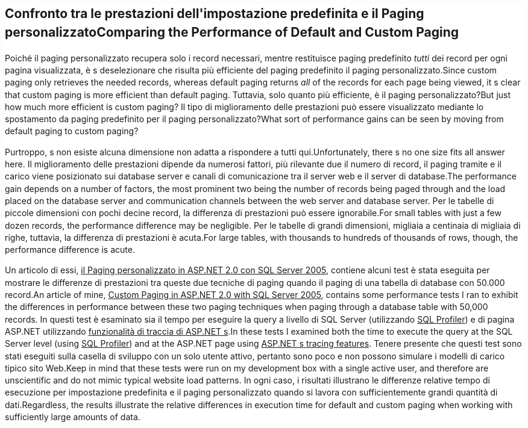 ## <a name="comparing-the-performance-of-default-and-custom-paging"></a><span data-ttu-id="ca9d1-356">Confronto tra le prestazioni dell'impostazione predefinita e il Paging personalizzato</span><span class="sxs-lookup"><span data-stu-id="ca9d1-356">Comparing the Performance of Default and Custom Paging</span></span>

<span data-ttu-id="ca9d1-357">Poiché il paging personalizzato recupera solo i record necessari, mentre restituisce paging predefinito *tutti* dei record per ogni pagina visualizzata, è s deselezionare che risulta più efficiente del paging predefinito il paging personalizzato.</span><span class="sxs-lookup"><span data-stu-id="ca9d1-357">Since custom paging only retrieves the needed records, whereas default paging returns *all* of the records for each page being viewed, it s clear that custom paging is more efficient than default paging.</span></span> <span data-ttu-id="ca9d1-358">Tuttavia, solo quanto più efficiente, è il paging personalizzato?</span><span class="sxs-lookup"><span data-stu-id="ca9d1-358">But just how much more efficient is custom paging?</span></span> <span data-ttu-id="ca9d1-359">Il tipo di miglioramento delle prestazioni può essere visualizzato mediante lo spostamento da paging predefinito per il paging personalizzato?</span><span class="sxs-lookup"><span data-stu-id="ca9d1-359">What sort of performance gains can be seen by moving from default paging to custom paging?</span></span>

<span data-ttu-id="ca9d1-360">Purtroppo, s non esiste alcuna dimensione non adatta a rispondere a tutti qui.</span><span class="sxs-lookup"><span data-stu-id="ca9d1-360">Unfortunately, there s no one size fits all answer here.</span></span> <span data-ttu-id="ca9d1-361">Il miglioramento delle prestazioni dipende da numerosi fattori, più rilevante due il numero di record, il paging tramite e il carico viene posizionato sui database server e canali di comunicazione tra il server web e il server di database.</span><span class="sxs-lookup"><span data-stu-id="ca9d1-361">The performance gain depends on a number of factors, the most prominent two being the number of records being paged through and the load placed on the database server and communication channels between the web server and database server.</span></span> <span data-ttu-id="ca9d1-362">Per le tabelle di piccole dimensioni con pochi decine record, la differenza di prestazioni può essere ignorabile.</span><span class="sxs-lookup"><span data-stu-id="ca9d1-362">For small tables with just a few dozen records, the performance difference may be negligible.</span></span> <span data-ttu-id="ca9d1-363">Per le tabelle di grandi dimensioni, migliaia a centinaia di migliaia di righe, tuttavia, la differenza di prestazioni è acuta.</span><span class="sxs-lookup"><span data-stu-id="ca9d1-363">For large tables, with thousands to hundreds of thousands of rows, though, the performance difference is acute.</span></span>

<span data-ttu-id="ca9d1-364">Un articolo di essi, [il Paging personalizzato in ASP.NET 2.0 con SQL Server 2005](http://aspnet.4guysfromrolla.com/articles/031506-1.aspx), contiene alcuni test è stata eseguita per mostrare le differenze di prestazioni tra queste due tecniche di paging quando il paging di una tabella di database con 50.000 record.</span><span class="sxs-lookup"><span data-stu-id="ca9d1-364">An article of mine, [Custom Paging in ASP.NET 2.0 with SQL Server 2005](http://aspnet.4guysfromrolla.com/articles/031506-1.aspx), contains some performance tests I ran to exhibit the differences in performance between these two paging techniques when paging through a database table with 50,000 records.</span></span> <span data-ttu-id="ca9d1-365">In questi test è esaminato sia il tempo per eseguire la query a livello di SQL Server (utilizzando [SQL Profiler](https://msdn.microsoft.com/library/ms173757.aspx)) e di pagina ASP.NET utilizzando [funzionalità di traccia di ASP.NET s](https://msdn.microsoft.com/library/y13fw6we.aspx).</span><span class="sxs-lookup"><span data-stu-id="ca9d1-365">In these tests I examined both the time to execute the query at the SQL Server level (using [SQL Profiler](https://msdn.microsoft.com/library/ms173757.aspx)) and at the ASP.NET page using [ASP.NET s tracing features](https://msdn.microsoft.com/library/y13fw6we.aspx).</span></span> <span data-ttu-id="ca9d1-366">Tenere presente che questi test sono stati eseguiti sulla casella di sviluppo con un solo utente attivo, pertanto sono poco e non possono simulare i modelli di carico tipico sito Web.</span><span class="sxs-lookup"><span data-stu-id="ca9d1-366">Keep in mind that these tests were run on my development box with a single active user, and therefore are unscientific and do not mimic typical website load patterns.</span></span> <span data-ttu-id="ca9d1-367">In ogni caso, i risultati illustrano le differenze relative tempo di esecuzione per impostazione predefinita e il paging personalizzato quando si lavora con sufficientemente grandi quantità di dati.</span><span class="sxs-lookup"><span data-stu-id="ca9d1-367">Regardless, the results illustrate the relative differences in execution time for default and custom paging when working with sufficiently large amounts of data.</span></span>


